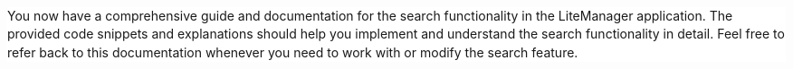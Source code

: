 You now have a comprehensive guide and documentation for the search functionality in the LiteManager application. The provided code snippets and explanations should help you implement and understand the search functionality in detail. Feel free to refer back to this documentation whenever you need to work with or modify the search feature.